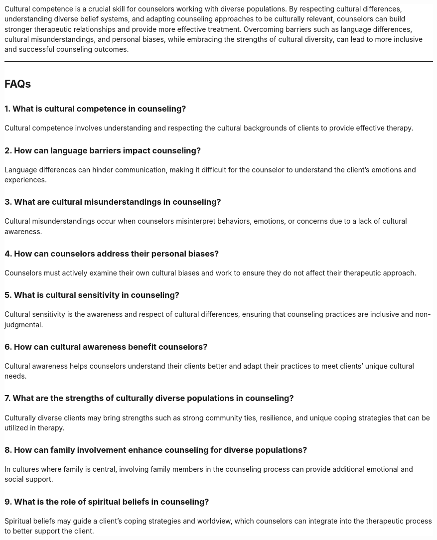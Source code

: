 Cultural competence is a crucial skill for counselors working with diverse populations. By respecting cultural differences, understanding diverse belief systems, and adapting counseling approaches to be culturally relevant, counselors can build stronger therapeutic relationships and provide more effective treatment. Overcoming barriers such as language differences, cultural misunderstandings, and personal biases, while embracing the strengths of cultural diversity, can lead to more inclusive and successful counseling outcomes.

---

## FAQs

### 1. What is cultural competence in counseling?  
Cultural competence involves understanding and respecting the cultural backgrounds of clients to provide effective therapy.

### 2. How can language barriers impact counseling?  
Language differences can hinder communication, making it difficult for the counselor to understand the client’s emotions and experiences.

### 3. What are cultural misunderstandings in counseling?  
Cultural misunderstandings occur when counselors misinterpret behaviors, emotions, or concerns due to a lack of cultural awareness.

### 4. How can counselors address their personal biases?  
Counselors must actively examine their own cultural biases and work to ensure they do not affect their therapeutic approach.

### 5. What is cultural sensitivity in counseling?  
Cultural sensitivity is the awareness and respect of cultural differences, ensuring that counseling practices are inclusive and non-judgmental.

### 6. How can cultural awareness benefit counselors?  
Cultural awareness helps counselors understand their clients better and adapt their practices to meet clients’ unique cultural needs.

### 7. What are the strengths of culturally diverse populations in counseling?  
Culturally diverse clients may bring strengths such as strong community ties, resilience, and unique coping strategies that can be utilized in therapy.

### 8. How can family involvement enhance counseling for diverse populations?  
In cultures where family is central, involving family members in the counseling process can provide additional emotional and social support.

### 9. What is the role of spiritual beliefs in counseling?  
Spiritual beliefs may guide a client’s coping strategies and worldview, which counselors can integrate into the therapeutic process to better support the client.
